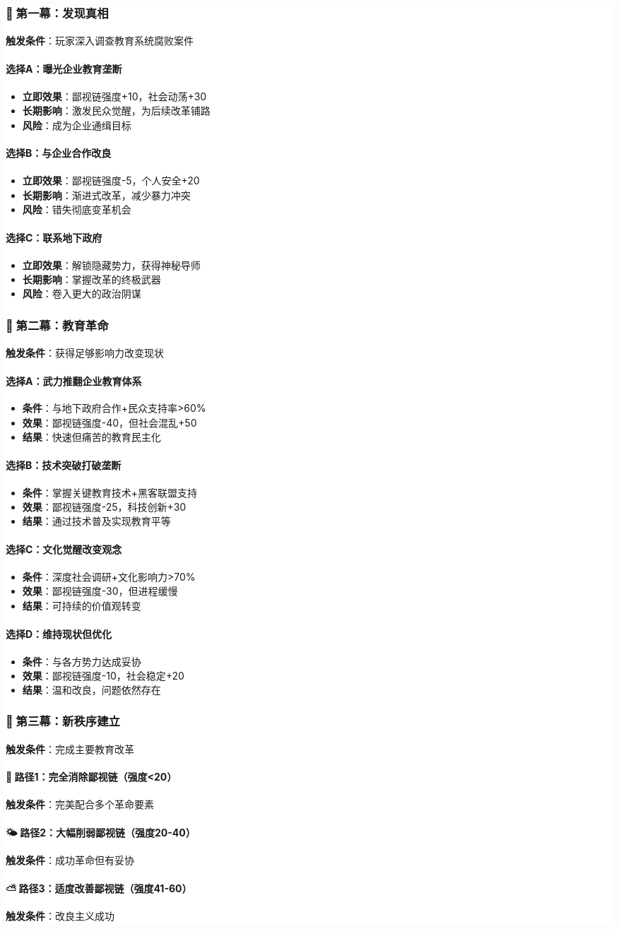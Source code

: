 ### 📍 第一幕：发现真相
**触发条件**：玩家深入调查教育系统腐败案件

#### 选择A：曝光企业教育垄断
- **立即效果**：鄙视链强度+10，社会动荡+30
- **长期影响**：激发民众觉醒，为后续改革铺路
- **风险**：成为企业通缉目标

#### 选择B：与企业合作改良
- **立即效果**：鄙视链强度-5，个人安全+20
- **长期影响**：渐进式改革，减少暴力冲突
- **风险**：错失彻底变革机会

#### 选择C：联系地下政府
- **立即效果**：解锁隐藏势力，获得神秘导师
- **长期影响**：掌握改革的终极武器
- **风险**：卷入更大的政治阴谋

### 📍 第二幕：教育革命
**触发条件**：获得足够影响力改变现状

#### 选择A：武力推翻企业教育体系
- **条件**：与地下政府合作+民众支持率>60%
- **效果**：鄙视链强度-40，但社会混乱+50
- **结果**：快速但痛苦的教育民主化

#### 选择B：技术突破打破垄断
- **条件**：掌握关键教育技术+黑客联盟支持
- **效果**：鄙视链强度-25，科技创新+30
- **结果**：通过技术普及实现教育平等

#### 选择C：文化觉醒改变观念
- **条件**：深度社会调研+文化影响力>70%
- **效果**：鄙视链强度-30，但进程缓慢
- **结果**：可持续的价值观转变

#### 选择D：维持现状但优化
- **条件**：与各方势力达成妥协
- **效果**：鄙视链强度-10，社会稳定+20
- **结果**：温和改良，问题依然存在

### 📍 第三幕：新秩序建立
**触发条件**：完成主要教育改革

#### 🌅 路径1：完全消除鄙视链（强度<20）
**触发条件**：完美配合多个革命要素

#### 🌤️ 路径2：大幅削弱鄙视链（强度20-40）
**触发条件**：成功革命但有妥协

#### ⛅ 路径3：适度改善鄙视链（强度41-60）
**触发条件**：改良主义成功
